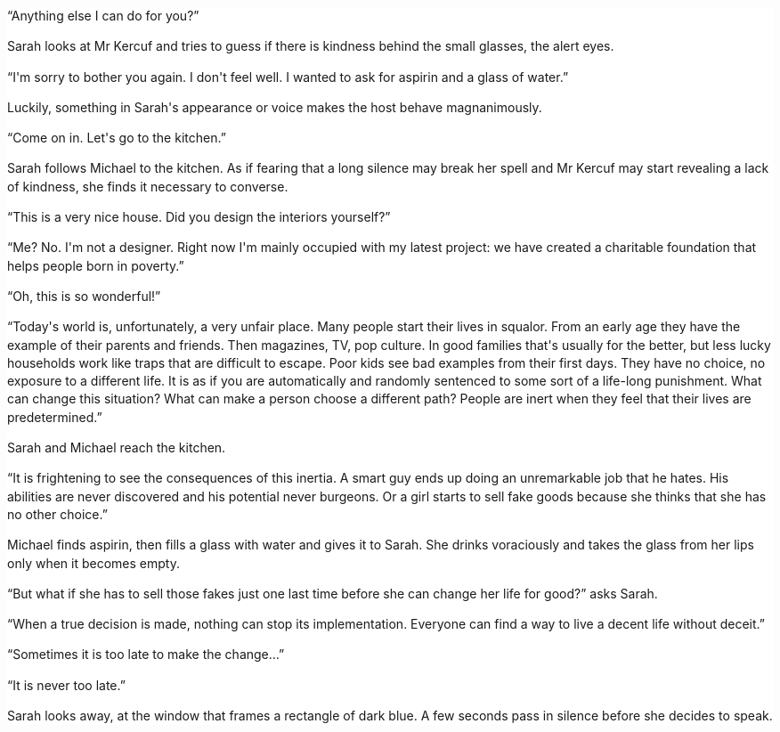 “Anything else I can do for you?”

Sarah looks at Mr Kercuf and tries to guess if there is kindness behind the
small glasses, the alert eyes.

“I'm sorry to bother you again. I don't feel well. I wanted to ask for
aspirin and a glass of water.”

Luckily, something in Sarah's appearance or voice makes the host behave
magnanimously.

“Come on in. Let's go to the kitchen.”

Sarah follows Michael to the kitchen. As if fearing that a long silence may
break her spell and Mr Kercuf may start revealing a lack of kindness, she
finds it necessary to converse.

“This is a very nice house. Did you design the interiors yourself?”

“Me? No. I'm not a designer. Right now I'm mainly occupied with my latest
project: we have created a charitable foundation that helps people born in
poverty.”

“Oh, this is so wonderful!”

“Today's world is, unfortunately, a very unfair place. Many people start
their lives in squalor. From an early age they have the example of their
parents and friends. Then magazines, TV, pop culture. In good families
that's usually for the better, but less lucky households work like traps
that are difficult to escape. Poor kids see bad examples from their first
days. They have no choice, no exposure to a different life. It is as if you
are automatically and randomly sentenced to some sort of a life-long
punishment. What can change this situation? What can make a person choose a
different path? People are inert when they feel that their lives are
predetermined.”

Sarah and Michael reach the kitchen.

“It is frightening to see the consequences of this inertia. A smart guy ends
up doing an unremarkable job that he hates. His abilities are never
discovered and his potential never burgeons. Or a girl starts to sell fake
goods because she thinks that she has no other choice.”

Michael finds aspirin, then fills a glass with water and gives it to Sarah.
She drinks voraciously and takes the glass from her lips only when it
becomes empty.

“But what if she has to sell those fakes just one last time before she can
change her life for good?” asks Sarah.

“When a true decision is made, nothing can stop its implementation. Everyone
can find a way to live a decent life without deceit.”

“Sometimes it is too late to make the change…”

“It is never too late.”

Sarah looks away, at the window that frames a rectangle of dark blue. A few
seconds pass in silence before she decides to speak.
